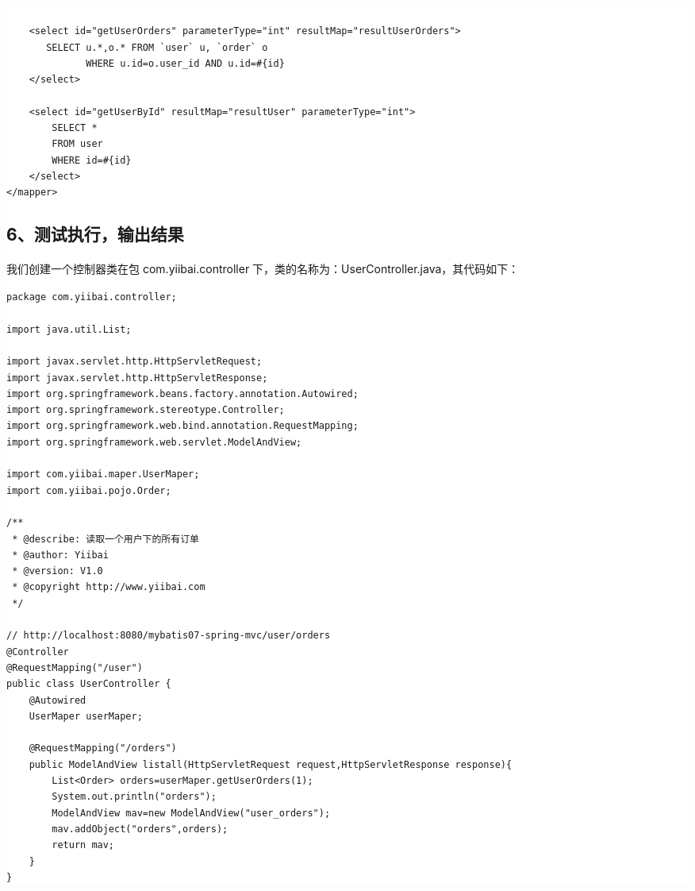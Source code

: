 ```

    <select id="getUserOrders" parameterType="int" resultMap="resultUserOrders">
       SELECT u.*,o.* FROM `user` u, `order` o 
              WHERE u.id=o.user_id AND u.id=#{id}
    </select>

    <select id="getUserById" resultMap="resultUser" parameterType="int">
        SELECT *
        FROM user
        WHERE id=#{id}
    </select>    
</mapper>
```

## 6、测试执行，输出结果

我们创建一个控制器类在包 com.yiibai.controller 下，类的名称为：UserController.java，其代码如下：

```
package com.yiibai.controller;

import java.util.List;

import javax.servlet.http.HttpServletRequest;
import javax.servlet.http.HttpServletResponse;
import org.springframework.beans.factory.annotation.Autowired;
import org.springframework.stereotype.Controller;
import org.springframework.web.bind.annotation.RequestMapping;
import org.springframework.web.servlet.ModelAndView;

import com.yiibai.maper.UserMaper;
import com.yiibai.pojo.Order;

/** 
 * @describe: 读取一个用户下的所有订单
 * @author: Yiibai 
 * @version: V1.0
 * @copyright http://www.yiibai.com
 */ 

// http://localhost:8080/mybatis07-spring-mvc/user/orders
@Controller
@RequestMapping("/user")
public class UserController {
    @Autowired
    UserMaper userMaper;

    @RequestMapping("/orders")
    public ModelAndView listall(HttpServletRequest request,HttpServletResponse response){
        List<Order> orders=userMaper.getUserOrders(1); 
        System.out.println("orders");
        ModelAndView mav=new ModelAndView("user_orders");
        mav.addObject("orders",orders);
        return mav;
    }
}

```
